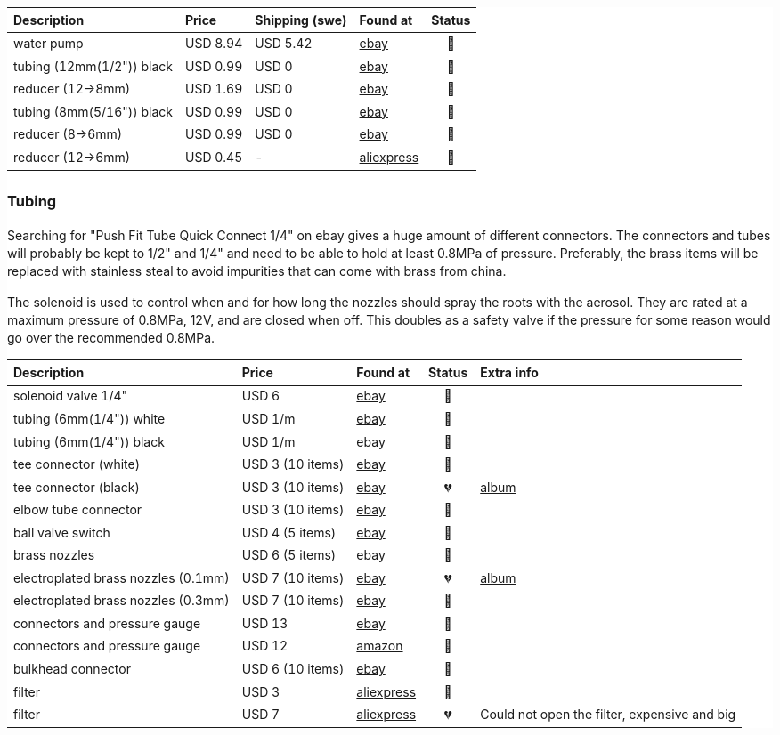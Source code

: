 | Description  | Price | Shipping (swe) | Found at | Status |
| :----------- | :---- | :------------- | :------- | :----: |
| water pump | USD 8.94 | USD 5.42 | [ebay](http://www.ebay.com/itm/DC-12V-45W-0142-Motor-High-Pressure-Diaphragm-Water-Self-Priming-Pump-4L-Min-/400758361869?hash=item5d4f0f4f0d:g:VBYAAOSwEK9T6vwq&vxp=mtr) | :green_heart: |
| tubing (12mm(1/2")) black | USD 0.99 | USD 0 | [ebay](http://www.ebay.com/itm/Pneumatic-Push-In-Fittings-for-Air-Water-Hose-Tube-Stem-Equal-Connector-4-12mm-/191149151018?var=&hash=item0) | :green_heart: |
| reducer (12->8mm) | USD 1.69 | USD 0 | [ebay](https://www.ebay.com/itm/reducer-4mm-12mm-6-sizes-straight-push-in-pneumatic-tube-fitting-connector/271487074808?hash=item3f35e401f8) | :green_heart: |
| tubing (8mm(5/16")) black | USD 0.99 | USD 0 | [ebay](http://www.ebay.com/itm/Pneumatic-Push-In-Fittings-for-Air-Water-Hose-Tube-Stem-Equal-Connector-4-12mm-/191149151018?var=&hash=item0) | :green_heart: |
| reducer (8->6mm) | USD 0.99 | USD 0 | [ebay](https://www.ebay.com/itm/reducer-4mm-12mm-6-sizes-straight-push-in-pneumatic-tube-fitting-connector/271487074808?hash=item3f35e401f8) | :green_heart: |
| reducer (12->6mm) | USD 0.45 | - | [aliexpress](https://www.aliexpress.com/item/12mm-To-6mm-Tube-Fitting-Union-Straight-One-Touch-Coupling-Pneumatic-Push-Pipe-Fitting-Tube-Connector/32807461773.html) | :blue_heart: |

### Tubing

Searching for "Push Fit Tube Quick Connect 1/4" on ebay gives a huge amount of different connectors. The connectors and tubes will probably be kept to 1/2" and 1/4" and need to be able to hold at least 0.8MPa of pressure. Preferably, the brass items will be replaced with stainless steal to avoid impurities that can come with brass from china.

The solenoid is used to control when and for how long the nozzles should spray the roots with the aerosol. They are rated at a maximum pressure of 0.8MPa, 12V, and are closed when off. This doubles as a safety valve if the pressure for some reason would go over the recommended 0.8MPa.

| Description  | Price | Found at | Status | Extra info |
| :----------- | :---- | :------- | :----: | :--------- |
| solenoid valve 1/4" | USD 6 | [ebay](https://www.ebay.com/itm/1-4-12V-DC-Metal-Plastic-Electric-Solenoid-Valve-Potable-Water-DC-12V/153508480075?hash=item23bdd1844b:g:eRoAAOSwqYtc8PGJ) | :green_heart: | |
| tubing (6mm(1/4")) white | USD 1/m | [ebay](http://www.ebay.com/itm/1-4-5m-Meters-15ft-Tube-Tubing-Hose-Pipe-for-RO-Water-Filter-System-white-PE-/131073862874?hash=item1e849c6cda:g:jgkAAOxy63FSsXiB) | :green_heart: | |
| tubing (6mm(1/4")) black | USD 1/m | [ebay](http://www.ebay.com/itm/garden-patio-water-misting-cooling-system-sprinkler-nozzle-micro-irrigation-set/291518159407?hash=item43dfd61a2f) | :blue_heart: | |
| tee connector (white) | USD 3 (10 items) | [ebay](http://www.ebay.com/itm/10pcs-1-4-Male-Tee-Union-Quick-Connector-Fitting-Water-Reverse-Osmosis-Filter-/182036099777?hash=item2a623272c1:g:zLoAAOSw3v5YtXT5) | :green_heart: | |
| tee connector (black) | USD 3 (10 items)| [ebay](http://www.ebay.com/itm/10PCS-Pneumatic-T-type-Union-Air-Tube-Push-In-To-Connector-Fitting-Quick-Release/252425691709?ssPageName=STRK%3AMEBIDX%3AIT&var=551278663629&_trksid=p2057872.m2749.l2649) | :broken_heart: | [album](https://goo.gl/photos/AC8JAHowE67Cifxz8) |
| elbow tube connector | USD 3 (10 items) | [ebay](http://www.ebay.com/itm/10pcs-1-4-Tube-90-Elbow-Quick-Connect-for-Reverse-Osmosis-Water-Fittings-/231531620310?hash=item35e85c27d6:g:2ngAAOSwqu9VLIYb) | :green_heart: | |
| ball valve switch | USD 4 (5 items) | [ebay](http://www.ebay.com/itm/5x-OD-Tube-1-4-6mm-Ball-Valve-Quick-Connect-Shut-off-Switch-for-Water-Purifier-/381243102306?hash=item58c3dc1462) | :green_heart: | |
| brass nozzles | USD 6 (5 items) | [ebay](http://www.ebay.com/itm/Brass-Misting-Nozzles-for-Cooling-System-0-012-0-3-mm-10-24-UNC-Garden-/251630116756?var=550532911585&hash=item3a9652df94:m:m_QUvZRcaxHUcKlIjZhn04A) | :green_heart: | |
| electroplated brass nozzles (0.1mm) | USD 7 (10 items) | [ebay](http://www.ebay.com/itm/1PC-10PC-Low-pressure-Atomizing-Misting-Nozzle-Spray-Injector-Atomization-Head/232098011779?ssPageName=STRK%3AMEBIDX%3AIT&var=531298881487&_trksid=p2057872.m2749.l2649) | :broken_heart: | [album](https://goo.gl/photos/VpBJqKYwqCYJgeJQ7) |
| electroplated brass nozzles (0.3mm) | USD 7 (10 items) | [ebay](http://www.ebay.com/itm/1PC-10PC-Low-pressure-Atomizing-Misting-Nozzle-Spray-Injector-Atomization-Head/232098011779?ssPageName=STRK%3AMEBIDX%3AIT&var=531298881487&_trksid=p2057872.m2749.l2649) | :blue_heart: | |
| connectors and pressure gauge | USD 13 | [ebay](http://www.ebay.com/itm/Tap-Water-Pressure-Test-With-Oil-Pressure-Gauge-16MPa-For-Water-Purifiers-1-2-/251399603152?hash=item3a889583d0:g:-gYAAMXQlgtSpX2E) | :green_heart: | |
| connectors and pressure gauge | USD 12 | [amazon](https://www.amazon.com/gp/product/B0124FAV6Q/ref=od_aui_detailpages02?ie=UTF8&psc=1) | :blue_heart: | |
| bulkhead connector | USD 6 (10 items) | [ebay](http://www.ebay.com/itm/10PCS-Plastic-1-4-Bulkhead-Connector-Tube-Quick-connect-for-RO-Water-Filter-/272190409522?epid=692695491&hash=item3f5fd00b32:g:jSgAAOSwdIFXyYCb) | :green_heart: | |
| filter | USD 3 | [aliexpress](https://www.aliexpress.com/item/2-Points-Quickly-Pick-Up-Micro-Filter-Water-Purifier-Front-Facing-Stainless-Steel-Wire-Mesh-Filter/32775776805.html) | :green_heart: | |
| filter | USD 7 | [aliexpress](https://www.aliexpress.com/item/Water-purifier-Stainless-steel-mesh-Miniature-filter-for-1-4-Water-pipe-Filter-the-sediment-Water/32820307976.html?scm=1007.13409.42812.0&amp;pvid=4c8bb105-c043-4432-8629-ba13cc775796&amp;tpp=1) | :broken_heart: | Could not open the filter, expensive and big |
